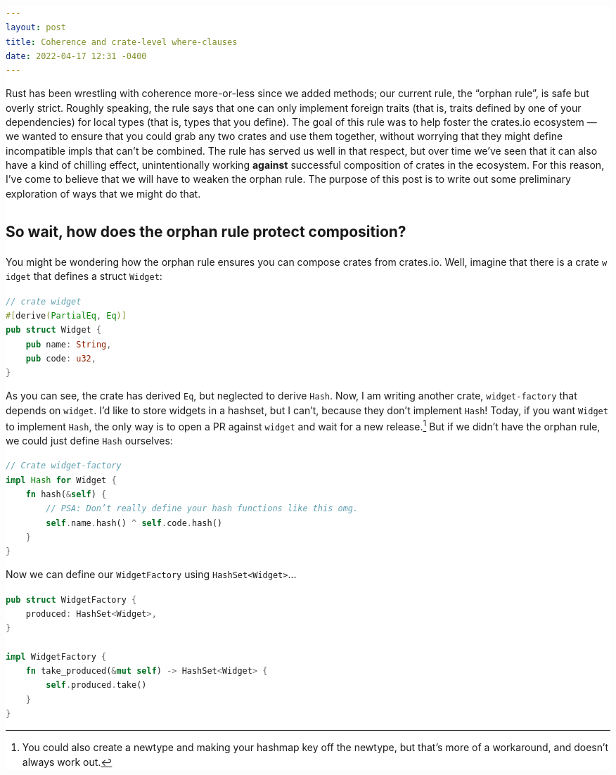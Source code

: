 ```yaml
---
layout: post
title: Coherence and crate-level where-clauses
date: 2022-04-17 12:31 -0400
---
```

Rust has been wrestling with coherence more-or-less since we added methods; our current rule, the “orphan rule”, is safe but overly strict. Roughly speaking, the rule says that one can only implement foreign traits (that is, traits defined by one of your dependencies) for local types (that is, types that you define). The goal of this rule was to help foster the crates.io ecosystem — we wanted to ensure that you could grab any two crates and use them together, without worrying that they might define incompatible impls that can’t be combined. The rule has served us well in that respect, but over time we’ve seen that it can also have a kind of chilling effect, unintentionally working **against** successful composition of crates in the ecosystem. For this reason, I’ve come to believe that we will have to weaken the orphan rule. The purpose of this post is to write out some preliminary exploration of ways that we might do that.

## So wait, how does the orphan rule protect composition?

You might be wondering how the orphan rule ensures you can compose crates from crates.io. Well, imagine that there is a crate `widget` that defines a struct `Widget`:

```rust
// crate widget
#[derive(PartialEq, Eq)]
pub struct Widget {
    pub name: String,
    pub code: u32,
}
```

As you can see, the crate has derived `Eq`, but neglected to derive `Hash`. Now, I am writing another crate, `widget-factory` that depends on `widget`. I’d like to store widgets in a hashset, but I can’t,  because they don’t implement `Hash`! Today, if you want `Widget` to implement `Hash`, the only way is to open a PR against `widget` and wait for a new release.[^newtype] But if we didn’t have the orphan rule, we could just define `Hash` ourselves:

[^newtype]: You could also create a newtype and making your hashmap key off the newtype, but that’s more of a workaround, and doesn’t always work out.

```rust
// Crate widget-factory
impl Hash for Widget {
    fn hash(&self) {
        // PSA: Don’t really define your hash functions like this omg.
        self.name.hash() ^ self.code.hash()
    }
}
```

Now we can define our `WidgetFactory` using `HashSet<Widget>`…

```rust
pub struct WidgetFactory {
    produced: HashSet<Widget>,
}

impl WidgetFactory {
    fn take_produced(&mut self) -> HashSet<Widget> {
        self.produced.take()
    }
}
```


[^warning]: It might be nice of us to give a warning.
[^applicative]: Fans of ML will recognize this as “applicative functors”.